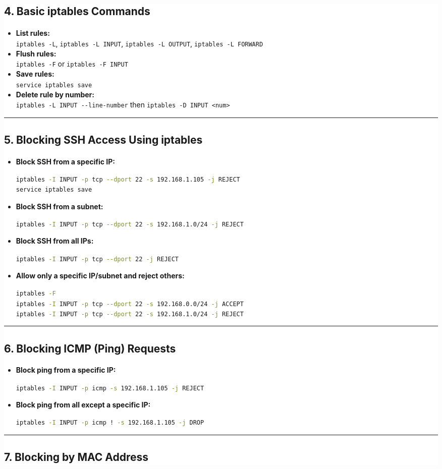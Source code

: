 
## 4. **Basic iptables Commands**

- **List rules:**  
  `iptables -L`, `iptables -L INPUT`, `iptables -L OUTPUT`, `iptables -L FORWARD`
- **Flush rules:**  
  `iptables -F` or `iptables -F INPUT`
- **Save rules:**  
  `service iptables save`
- **Delete rule by number:**  
  `iptables -L INPUT --line-number` then `iptables -D INPUT <num>`

---

## 5. **Blocking SSH Access Using iptables**

- **Block SSH from a specific IP:**
  ```bash
  iptables -I INPUT -p tcp --dport 22 -s 192.168.1.105 -j REJECT
  service iptables save
  ```
- **Block SSH from a subnet:**
  ```bash
  iptables -I INPUT -p tcp --dport 22 -s 192.168.1.0/24 -j REJECT
  ```
- **Block SSH from all IPs:**
  ```bash
  iptables -I INPUT -p tcp --dport 22 -j REJECT
  ```
- **Allow only a specific IP/subnet and reject others:**
  ```bash
  iptables -F
  iptables -I INPUT -p tcp --dport 22 -s 192.168.0.0/24 -j ACCEPT
  iptables -I INPUT -p tcp --dport 22 -s 192.168.1.0/24 -j REJECT
  ```

---

## 6. **Blocking ICMP (Ping) Requests**

- **Block ping from a specific IP:**
  ```bash
  iptables -I INPUT -p icmp -s 192.168.1.105 -j REJECT
  ```
- **Block ping from all except a specific IP:**
  ```bash
  iptables -I INPUT -p icmp ! -s 192.168.1.105 -j DROP
  ```

---

## 7. **Blocking by MAC Address**
